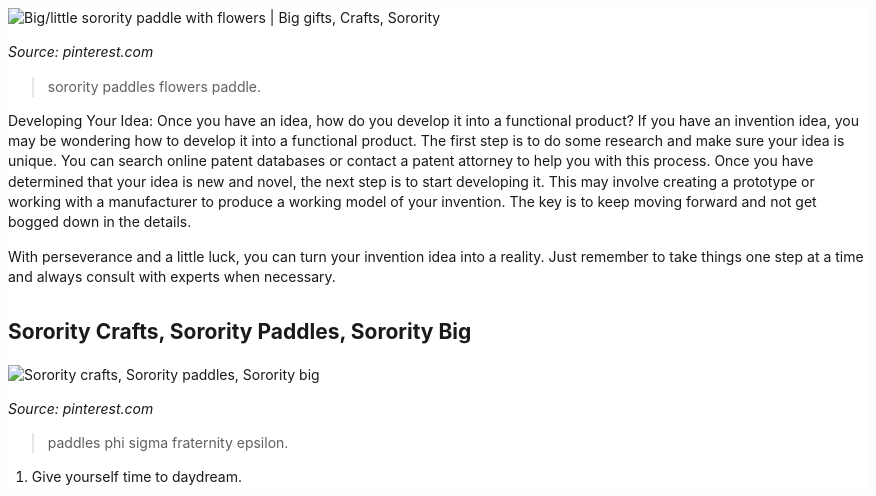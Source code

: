 <img loading=lazy src="https://i.pinimg.com/originals/9c/6d/47/9c6d47af2c82ced1fa1ce881a776708b.jpg" onerror="this.onerror=null;this.src='https://tse2.mm.bing.net/th?id=OIP.ZdM1B8zhye9znqzrkdUDJQHaJ4&amp;pid=15.1';" alt="Big/little sorority paddle with flowers | Big gifts, Crafts, Sorority">

_Source: pinterest.com_

>sorority paddles flowers paddle. 

	

Developing Your Idea: Once you have an idea, how do you develop it into a functional product?
If you have an invention idea, you may be wondering how to develop it into a functional product. The first step is to do some research and make sure your idea is unique. You can search online patent databases or contact a patent attorney to help you with this process.
Once you have determined that your idea is new and novel, the next step is to start developing it. This may involve creating a prototype or working with a manufacturer to produce a working model of your invention. The key is to keep moving forward and not get bogged down in the details.

With perseverance and a little luck, you can turn your invention idea into a reality. Just remember to take things one step at a time and always consult with experts when necessary.

    
## Sorority Crafts, Sorority Paddles, Sorority Big

<img loading=lazy src="https://i.pinimg.com/originals/eb/af/9f/ebaf9f3d28e82e15f9ca1647b0aa2ef3.jpg" onerror="this.onerror=null;this.src='https://tse4.mm.bing.net/th?id=OIP.0pNuyko7PH-lghlzMl-97wHaJ3&amp;pid=15.1';" alt="Sorority crafts, Sorority paddles, Sorority big">

_Source: pinterest.com_

>paddles phi sigma fraternity epsilon. 

	

1. Give yourself time to daydream.

